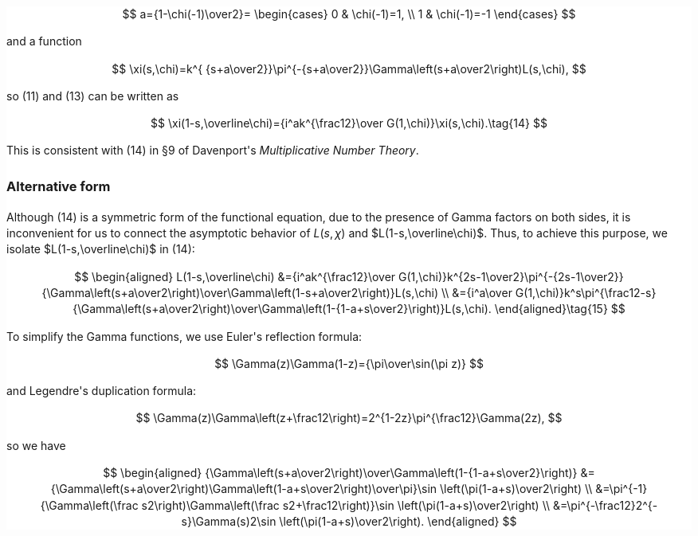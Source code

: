 $$
a={1-\chi(-1)\over2}=
\begin{cases}
0 & \chi(-1)=1, \\
1 & \chi(-1)=-1
\end{cases}
$$

and a function

$$
\xi(s,\chi)=k^{ {s+a\over2}}\pi^{-{s+a\over2}}\Gamma\left(s+a\over2\right)L(s,\chi),
$$

so (11) and (13) can be written as

$$
\xi(1-s,\overline\chi)={i^ak^{\frac12}\over G(1,\chi)}\xi(s,\chi).\tag{14}
$$

This is consistent with (14) in §9 of Davenport's _Multiplicative Number Theory_.

### Alternative form

Although (14) is a symmetric form of the functional equation, due to the presence of Gamma factors on both sides, it is inconvenient for us to connect the asymptotic behavior of $L(s,\chi)$ and $L(1-s,\overline\chi)$. Thus, to achieve this purpose, we isolate $L(1-s,\overline\chi)$ in (14):

$$
\begin{aligned}
L(1-s,\overline\chi)
&={i^ak^{\frac12}\over G(1,\chi)}k^{2s-1\over2}\pi^{-{2s-1\over2}}{\Gamma\left(s+a\over2\right)\over\Gamma\left(1-s+a\over2\right)}L(s,\chi) \\
&={i^a\over G(1,\chi)}k^s\pi^{\frac12-s}{\Gamma\left(s+a\over2\right)\over\Gamma\left(1-{1-a+s\over2}\right)}L(s,\chi).
\end{aligned}\tag{15}
$$

To simplify the Gamma functions, we use Euler's reflection formula:

$$
\Gamma(z)\Gamma(1-z)={\pi\over\sin(\pi z)}
$$

and Legendre's duplication formula:

$$
\Gamma(z)\Gamma\left(z+\frac12\right)=2^{1-2z}\pi^{\frac12}\Gamma(2z),
$$

so we have

$$
\begin{aligned}
{\Gamma\left(s+a\over2\right)\over\Gamma\left(1-{1-a+s\over2}\right)}
&={\Gamma\left(s+a\over2\right)\Gamma\left(1-a+s\over2\right)\over\pi}\sin
\left(\pi(1-a+s)\over2\right) \\
&=\pi^{-1}{\Gamma\left(\frac s2\right)\Gamma\left(\frac s2+\frac12\right)}\sin
\left(\pi(1-a+s)\over2\right) \\
&=\pi^{-\frac12}2^{-s}\Gamma(s)2\sin
\left(\pi(1-a+s)\over2\right).
\end{aligned}
$$
